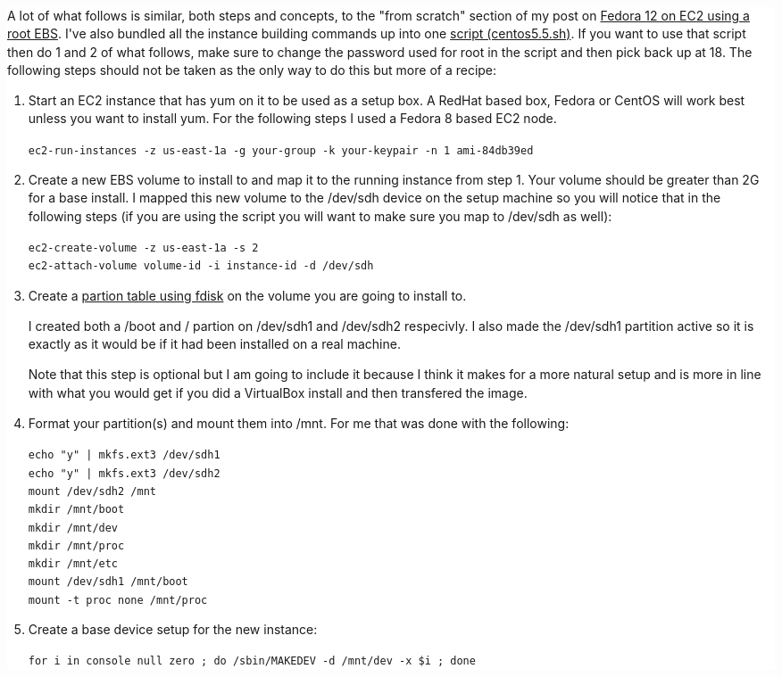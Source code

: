 A lot of what follows is similar, both steps and concepts, to the "from scratch" section of my post on <a href="http://www.ioncannon.net/system-administration/894/fedora-12-bootable-root-ebs-on-ec2/">Fedora 12 on EC2 using a root EBS</a>. I've also bundled all the instance building commands up into one <a href="http://www.ioncannon.net/examples/centos5.5.sh">script (centos5.5.sh)</a>. If you want to use that script then do 1 and 2 of what follows, make sure to change the password used for root in the script and then pick back up at 18. The following steps should not be taken as the only way to do this but more of a recipe:


1. Start an EC2 instance that has yum on it to be used as a setup box. A RedHat based box, Fedora or CentOS will work best unless you want to install yum. For the following steps I used a Fedora 8 based EC2 node.

    ```
    ec2-run-instances -z us-east-1a -g your-group -k your-keypair -n 1 ami-84db39ed
    ```

2. Create a new EBS volume to install to and map it to the running instance from step 1. Your volume should be greater than 2G for a base install. I mapped this new volume to the /dev/sdh device on the setup machine so you will notice that in the following steps (if you are using the script you will want to make sure you map to /dev/sdh as well):

    ```
    ec2-create-volume -z us-east-1a -s 2
    ec2-attach-volume volume-id -i instance-id -d /dev/sdh
    ```

3. Create a <a href="http://tldp.org/HOWTO/Partition/fdisk_partitioning.html">partion table using fdisk</a> on the volume you are going to install to.

    I created both a /boot and / partion on /dev/sdh1 and /dev/sdh2 respecivly. I also made the /dev/sdh1 partition active so it is exactly as it would be if it had been installed on a real machine.

    Note that this step is optional but I am going to include it because I think it makes for a more natural setup and is more in line with what you would get if you did a VirtualBox install and then transfered the image.

4. Format your partition(s) and mount them into /mnt. For me that was done with the following:

    ```
    echo "y" | mkfs.ext3 /dev/sdh1
    echo "y" | mkfs.ext3 /dev/sdh2
    mount /dev/sdh2 /mnt
    mkdir /mnt/boot
    mkdir /mnt/dev
    mkdir /mnt/proc
    mkdir /mnt/etc
    mount /dev/sdh1 /mnt/boot
    mount -t proc none /mnt/proc
    ```

5. Create a base device setup for the new instance:

    ```
    for i in console null zero ; do /sbin/MAKEDEV -d /mnt/dev -x $i ; done
    ```
